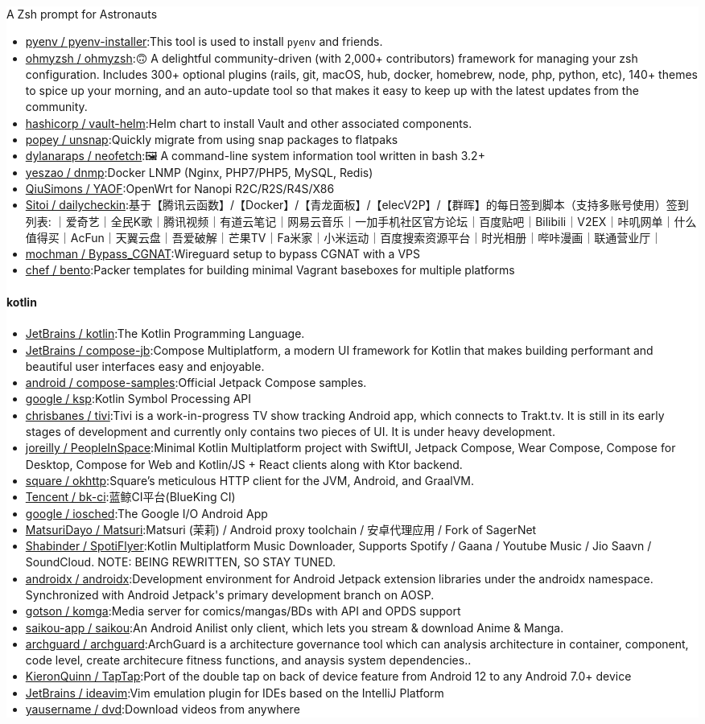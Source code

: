 A Zsh prompt for Astronauts
* [pyenv / pyenv-installer](https://github.com/pyenv/pyenv-installer):This tool is used to install `pyenv` and friends.
* [ohmyzsh / ohmyzsh](https://github.com/ohmyzsh/ohmyzsh):🙃
A delightful community-driven (with 2,000+ contributors) framework for managing your zsh configuration. Includes 300+ optional plugins (rails, git, macOS, hub, docker, homebrew, node, php, python, etc), 140+ themes to spice up your morning, and an auto-update tool so that makes it easy to keep up with the latest updates from the community.
* [hashicorp / vault-helm](https://github.com/hashicorp/vault-helm):Helm chart to install Vault and other associated components.
* [popey / unsnap](https://github.com/popey/unsnap):Quickly migrate from using snap packages to flatpaks
* [dylanaraps / neofetch](https://github.com/dylanaraps/neofetch):🖼️
A command-line system information tool written in bash 3.2+
* [yeszao / dnmp](https://github.com/yeszao/dnmp):Docker LNMP (Nginx, PHP7/PHP5, MySQL, Redis)
* [QiuSimons / YAOF](https://github.com/QiuSimons/YAOF):OpenWrt for Nanopi R2C/R2S/R4S/X86
* [Sitoi / dailycheckin](https://github.com/Sitoi/dailycheckin):基于【腾讯云函数】/【Docker】/【青龙面板】/【elecV2P】/【群晖】的每日签到脚本（支持多账号使用）签到列表: ｜爱奇艺｜全民K歌｜腾讯视频｜有道云笔记｜网易云音乐｜一加手机社区官方论坛｜百度贴吧｜Bilibili｜V2EX｜咔叽网单｜什么值得买｜AcFun｜天翼云盘｜吾爱破解｜芒果TV｜Fa米家｜小米运动｜百度搜索资源平台｜时光相册｜哔咔漫画｜联通营业厅｜
* [mochman / Bypass_CGNAT](https://github.com/mochman/Bypass_CGNAT):Wireguard setup to bypass CGNAT with a VPS
* [chef / bento](https://github.com/chef/bento):Packer templates for building minimal Vagrant baseboxes for multiple platforms

#### kotlin
* [JetBrains / kotlin](https://github.com/JetBrains/kotlin):The Kotlin Programming Language.
* [JetBrains / compose-jb](https://github.com/JetBrains/compose-jb):Compose Multiplatform, a modern UI framework for Kotlin that makes building performant and beautiful user interfaces easy and enjoyable.
* [android / compose-samples](https://github.com/android/compose-samples):Official Jetpack Compose samples.
* [google / ksp](https://github.com/google/ksp):Kotlin Symbol Processing API
* [chrisbanes / tivi](https://github.com/chrisbanes/tivi):Tivi is a work-in-progress TV show tracking Android app, which connects to Trakt.tv. It is still in its early stages of development and currently only contains two pieces of UI. It is under heavy development.
* [joreilly / PeopleInSpace](https://github.com/joreilly/PeopleInSpace):Minimal Kotlin Multiplatform project with SwiftUI, Jetpack Compose, Wear Compose, Compose for Desktop, Compose for Web and Kotlin/JS + React clients along with Ktor backend.
* [square / okhttp](https://github.com/square/okhttp):Square’s meticulous HTTP client for the JVM, Android, and GraalVM.
* [Tencent / bk-ci](https://github.com/Tencent/bk-ci):蓝鲸CI平台(BlueKing CI)
* [google / iosched](https://github.com/google/iosched):The Google I/O Android App
* [MatsuriDayo / Matsuri](https://github.com/MatsuriDayo/Matsuri):Matsuri (茉莉) / Android proxy toolchain / 安卓代理应用 / Fork of SagerNet
* [Shabinder / SpotiFlyer](https://github.com/Shabinder/SpotiFlyer):Kotlin Multiplatform Music Downloader, Supports Spotify / Gaana / Youtube Music / Jio Saavn / SoundCloud. NOTE: BEING REWRITTEN, SO STAY TUNED.
* [androidx / androidx](https://github.com/androidx/androidx):Development environment for Android Jetpack extension libraries under the androidx namespace. Synchronized with Android Jetpack's primary development branch on AOSP.
* [gotson / komga](https://github.com/gotson/komga):Media server for comics/mangas/BDs with API and OPDS support
* [saikou-app / saikou](https://github.com/saikou-app/saikou):An Android Anilist only client, which lets you stream & download Anime & Manga.
* [archguard / archguard](https://github.com/archguard/archguard):ArchGuard is a architecture governance tool which can analysis architecture in container, component, code level, create architecure fitness functions, and anaysis system dependencies..
* [KieronQuinn / TapTap](https://github.com/KieronQuinn/TapTap):Port of the double tap on back of device feature from Android 12 to any Android 7.0+ device
* [JetBrains / ideavim](https://github.com/JetBrains/ideavim):Vim emulation plugin for IDEs based on the IntelliJ Platform
* [yausername / dvd](https://github.com/yausername/dvd):Download videos from anywhere